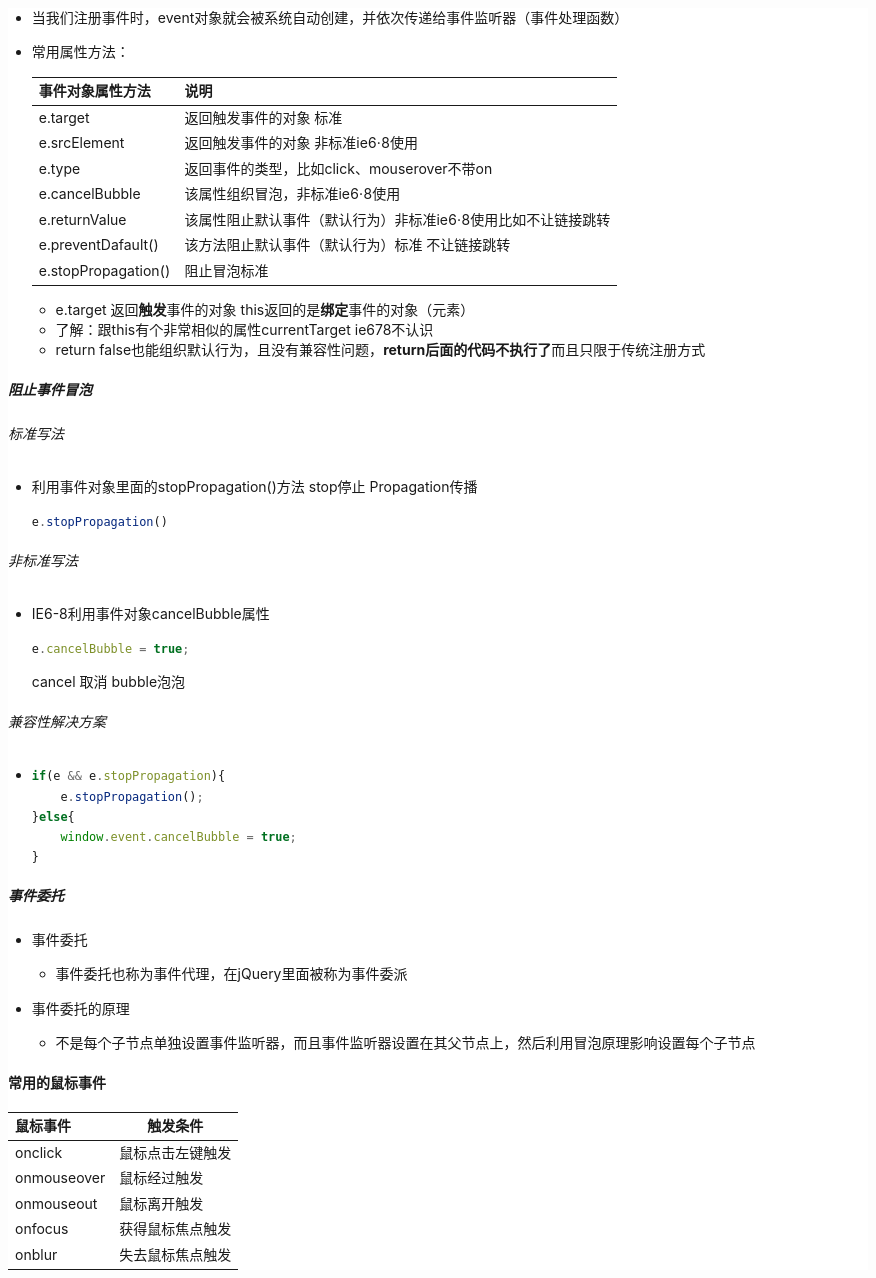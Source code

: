 - 当我们注册事件时，event对象就会被系统自动创建，并依次传递给事件监听器（事件处理函数）

- 常用属性方法：

  | 事件对象属性方法    | 说明                                                         |
  | ------------------- | ------------------------------------------------------------ |
  | e.target            | 返回触发事件的对象           标准                            |
  | e.srcElement        | 返回触发事件的对象            非标准ie6·8使用                |
  | e.type              | 返回事件的类型，比如click、mouserover不带on                  |
  | e.cancelBubble      | 该属性组织冒泡，非标准ie6·8使用                              |
  | e.returnValue       | 该属性阻止默认事件（默认行为）非标准ie6·8使用比如不让链接跳转 |
  | e.preventDafault()  | 该方法阻止默认事件（默认行为）标准 不让链接跳转              |
  | e.stopPropagation() | 阻止冒泡标准                                                 |

  - e.target  返回**触发**事件的对象   this返回的是**绑定**事件的对象（元素）
  - 了解：跟this有个非常相似的属性currentTarget   ie678不认识
  - return false也能组织默认行为，且没有兼容性问题，**return后面的代码不执行了**而且只限于传统注册方式

##### 阻止事件冒泡

###### 标准写法

- 利用事件对象里面的stopPropagation()方法   stop停止 Propagation传播

  ```javascript
  e.stopPropagation()
  ```

###### 非标准写法

- IE6-8利用事件对象cancelBubble属性

  ```javascript
  e.cancelBubble = true;
  ```

  cancel  取消   bubble泡泡

######  兼容性解决方案

- ```javascript
  if(e && e.stopPropagation){
      e.stopPropagation();
  }else{
      window.event.cancelBubble = true;
  }
  ```

##### 事件委托

- 事件委托
  - 事件委托也称为事件代理，在jQuery里面被称为事件委派

- 事件委托的原理
  - 不是每个子节点单独设置事件监听器，而且事件监听器设置在其父节点上，然后利用冒泡原理影响设置每个子节点

#### 常用的鼠标事件

| 鼠标事件    | 触发条件                                                   |
| :---------- | ---------------------------------------------------------- |
| onclick     | 鼠标点击左键触发                                           |
| onmouseover | 鼠标经过触发                                               |
| onmouseout  | 鼠标离开触发                                               |
| onfocus     | 获得鼠标焦点触发                                           |
| onblur      | 失去鼠标焦点触发                                           |
  ```